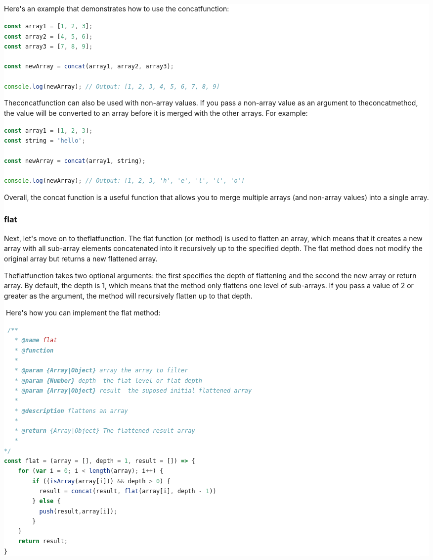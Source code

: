 Here's an example that demonstrates how to use the concatfunction:

```javascript
const array1 = [1, 2, 3];
const array2 = [4, 5, 6];
const array3 = [7, 8, 9];

const newArray = concat(array1, array2, array3);

console.log(newArray); // Output: [1, 2, 3, 4, 5, 6, 7, 8, 9]
```

Theconcatfunction can also be used with non-array values. If you pass a non-array value as an argument to theconcatmethod, the value will be converted to an array before it is merged with the other arrays. For example:

```javascript
const array1 = [1, 2, 3];
const string = 'hello';

const newArray = concat(array1, string);

console.log(newArray); // Output: [1, 2, 3, 'h', 'e', 'l', 'l', 'o']
```

Overall, the concat function is a useful function that allows you to merge multiple arrays (and non-array values) into a single array.


### flat

Next, let's move on to theflatfunction. The flat function (or method) is used to flatten an array, which means that it creates a new array with all sub-array elements concatenated into it recursively up to the specified depth. The flat method does not modify the original array but returns a new flattened array.

Theflatfunction takes two optional arguments: the first specifies the depth of flattening and the second the new array or return array. By default, the depth is 1, which means that the method only flattens one level of sub-arrays. If you pass a value of 2 or greater as the argument, the method will recursively flatten up to that depth.

 Here's how you can implement the flat method:

```javascript
 /**
   * @name flat
   * @function
   *
   * @param {Array|Object} array the array to filter
   * @param {Number} depth  the flat level or flat depth
   * @param {Array|Object} result  the suposed initial flattened array
   *  
   * @description flattens an array
   * 
   * @return {Array|Object} The flattened result array
   * 
*/
const flat = (array = [], depth = 1, result = []) => {
    for (var i = 0; i < length(array); i++) {
        if ((isArray(array[i])) && depth > 0) {
          result = concat(result, flat(array[i], depth - 1))
        } else {
          push(result,array[i]);
        }
    }
    return result;
}
```
